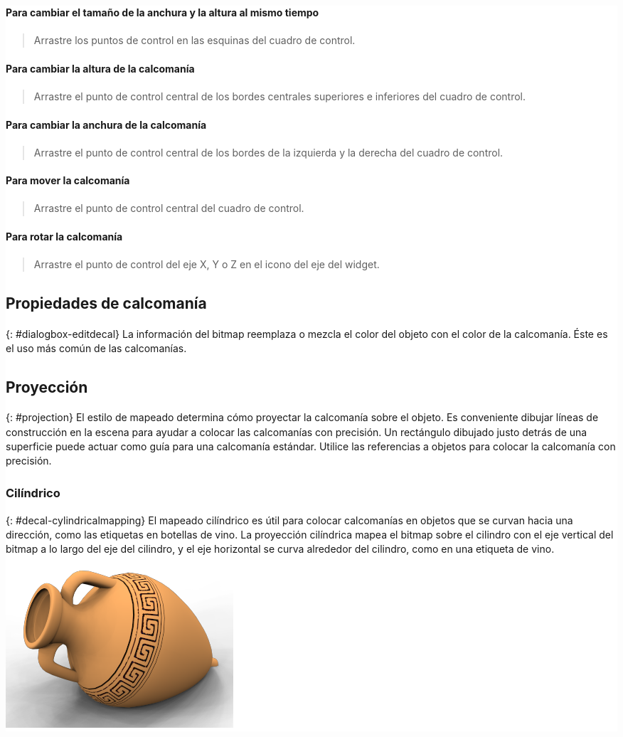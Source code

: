 #### Para cambiar el tamaño de la anchura y la altura al mismo tiempo

>Arrastre los puntos de control en las esquinas del cuadro de control.

#### Para cambiar la altura de la calcomanía

>Arrastre el punto de control central de los bordes centrales superiores e inferiores del cuadro de control.

#### Para cambiar la anchura de la calcomanía

>Arrastre el punto de control central de los bordes de la izquierda y la derecha del cuadro de control.

#### Para mover la calcomanía

>Arrastre el punto de control central del cuadro de control.

#### Para rotar la calcomanía

>Arrastre el punto de control del eje X, Y o Z en el icono del eje del widget.

## Propiedades de calcomanía
{: #dialogbox-editdecal}
La información del bitmap reemplaza o mezcla el color del objeto con el color de la calcomanía. Éste es el uso más común de las calcomanías.

## Proyección
{: #projection}
El estilo de mapeado determina cómo proyectar la calcomanía sobre el objeto. Es conveniente dibujar líneas de construcción en la escena para ayudar a colocar las calcomanías con precisión. Un rectángulo dibujado justo detrás de una superficie puede actuar como guía para una calcomanía estándar. Utilice las referencias a objetos para colocar la calcomanía con precisión.

### Cilíndrico
{: #decal-cylindricalmapping}
El mapeado cilíndrico es útil para colocar calcomanías en objetos que se curvan hacia una dirección, como las etiquetas en botellas de vino.
La proyección cilíndrica mapea el bitmap sobre el cilindro con el eje vertical del bitmap a lo largo del eje del cilindro, y el eje horizontal se curva alrededor del cilindro, como en una etiqueta de vino.
![images/cylindricaldecal-002.png](images/cylindricaldecal-002.png)

